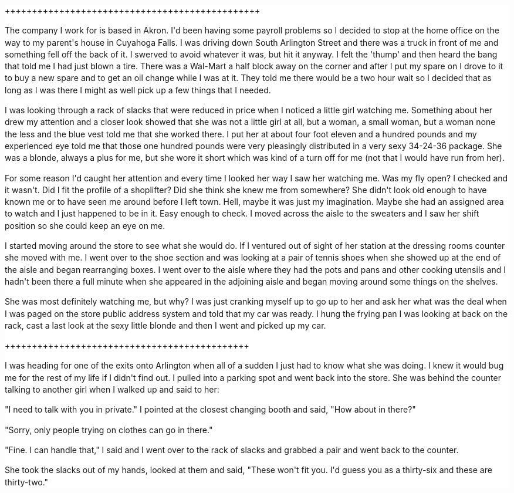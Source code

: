  +++++++++++++++++++++++++++++++++++++++++++++++ 

 The company I work for is based in Akron. I'd been having some payroll problems so I decided to stop at the home office on the way to my parent's house in Cuyahoga Falls. I was driving down South Arlington Street and there was a truck in front of me and something fell off the back of it. I swerved to avoid whatever it was, but hit it anyway. I felt the 'thump' and then heard the bang that told me I had just blown a tire. There was a Wal-Mart a half block away on the corner and after I put my spare on I drove to it to buy a new spare and to get an oil change while I was at it. They told me there would be a two hour wait so I decided that as long as I was there I might as well pick up a few things that I needed. 

 I was looking through a rack of slacks that were reduced in price when I noticed a little girl watching me. Something about her drew my attention and a closer look showed that she was not a little girl at all, but a woman, a small woman, but a woman none the less and the blue vest told me that she worked there. I put her at about four foot eleven and a hundred pounds and my experienced eye told me that those one hundred pounds were very pleasingly distributed in a very sexy 34-24-36 package. She was a blonde, always a plus for me, but she wore it short which was kind of a turn off for me (not that I would have run from her). 

 For some reason I'd caught her attention and every time I looked her way I saw her watching me. Was my fly open? I checked and it wasn't. Did I fit the profile of a shoplifter? Did she think she knew me from somewhere? She didn't look old enough to have known me or to have seen me around before I left town. Hell, maybe it was just my imagination. Maybe she had an assigned area to watch and I just happened to be in it. Easy enough to check. I moved across the aisle to the sweaters and I saw her shift position so she could keep an eye on me. 

 I started moving around the store to see what she would do. If I ventured out of sight of her station at the dressing rooms counter she moved with me. I went over to the shoe section and was looking at a pair of tennis shoes when she showed up at the end of the aisle and began rearranging boxes. I went over to the aisle where they had the pots and pans and other cooking utensils and I hadn't been there a full minute when she appeared in the adjoining aisle and began moving around some things on the shelves. 

 She was most definitely watching me, but why? I was just cranking myself up to go up to her and ask her what was the deal when I was paged on the store public address system and told that my car was ready. I hung the frying pan I was looking at back on the rack, cast a last look at the sexy little blonde and then I went and picked up my car. 

 +++++++++++++++++++++++++++++++++++++++++++++ 

 I was heading for one of the exits onto Arlington when all of a sudden I just had to know what she was doing. I knew it would bug me for the rest of my life if I didn't find out. I pulled into a parking spot and went back into the store. She was behind the counter talking to another girl when I walked up and said to her: 

 "I need to talk with you in private." I pointed at the closest changing booth and said, "How about in there?" 

 "Sorry, only people trying on clothes can go in there." 

 "Fine. I can handle that," I said and I went over to the rack of slacks and grabbed a pair and went back to the counter. 

 She took the slacks out of my hands, looked at them and said, "These won't fit you. I'd guess you as a thirty-six and these are thirty-two." 
